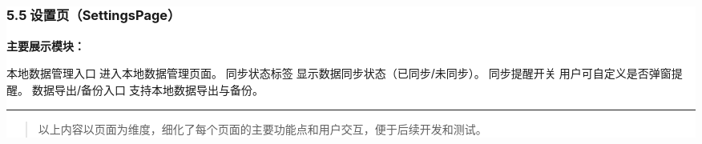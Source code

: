 
### 5.5 设置页（SettingsPage）

**主要展示模块：**

本地数据管理入口
进入本地数据管理页面。
同步状态标签
显示数据同步状态（已同步/未同步）。
同步提醒开关
用户可自定义是否弹窗提醒。
数据导出/备份入口
支持本地数据导出与备份。

---

> 以上内容以页面为维度，细化了每个页面的主要功能点和用户交互，便于后续开发和测试。
